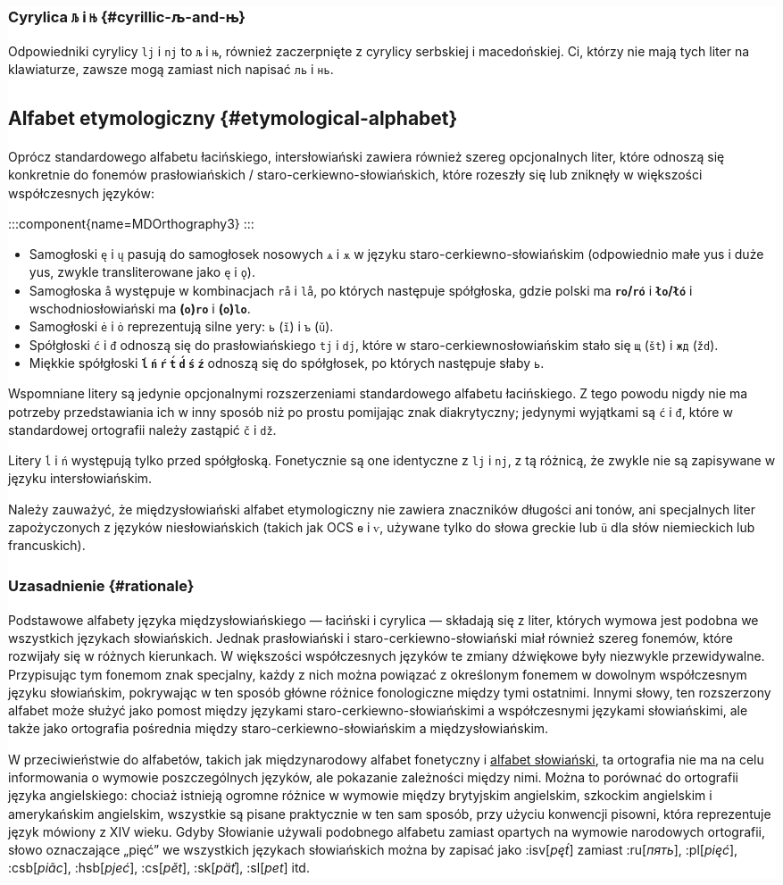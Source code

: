 ### Cyrylica `Љ` i `Њ` \{#cyrillic-љ-and-њ}

Odpowiedniki cyrylicy `lj` i `nj` to `љ` i `њ`, również zaczerpnięte z cyrylicy serbskiej i macedońskiej. Ci, którzy nie mają tych liter na klawiaturze, zawsze mogą zamiast nich napisać `ль` i `нь`.

## Alfabet etymologiczny \{#etymological-alphabet}

Oprócz standardowego alfabetu łacińskiego, intersłowiański zawiera również szereg opcjonalnych liter, które odnoszą się konkretnie do fonemów prasłowiańskich / staro-cerkiewno-słowiańskich, które rozeszły się lub zniknęły w większości współczesnych języków:

:::component{name=MDOrthography3}
:::

- Samogłoski `ę` i `ų` pasują do samogłosek nosowych `ѧ` i `ѫ` w języku staro-cerkiewno-słowiańskim (odpowiednio małe yus i duże yus, zwykle transliterowane jako `ę` i `ǫ`).
- Samogłoska `å` występuje w kombinacjach `rå` i `lå`, po których następuje spółgłoska, gdzie polski ma **`ro`/`ró`** i **`ło`/`łó`** i wschodniosłowiański ma **(`o`)`ro`** i **(`o`)`lo`**.
- Samogłoski `ė` i `ȯ` reprezentują silne yery: `ь` (`ĭ`) i `ъ` (`ŭ`).
- Spółgłoski `ć` i `đ` odnoszą się do prasłowiańskiego `tj` i `dj`, które w staro-cerkiewnosłowiańskim stało się `щ` (`št`) i `жд` (`žd`).
- Miękkie spółgłoski **`ĺ` `ń` `ŕ` `t́` `d́` `ś` `ź`** odnoszą się do spółgłosek, po których następuje słaby `ь`.

Wspomniane litery są jedynie opcjonalnymi rozszerzeniami standardowego alfabetu łacińskiego. Z tego powodu nigdy nie ma potrzeby przedstawiania ich w inny sposób niż po prostu pomijając znak diakrytyczny; jedynymi wyjątkami są `ć` i `đ`, które w standardowej ortografii należy zastąpić `č` i `dž`.

Litery `ĺ` i `ń` występują tylko przed spółgłoską. Fonetycznie są one identyczne z `lj` i `nj`, z tą różnicą, że zwykle nie są zapisywane w języku intersłowiańskim.

Należy zauważyć, że międzysłowiański alfabet etymologiczny nie zawiera znaczników długości ani tonów, ani specjalnych liter zapożyczonych z języków niesłowiańskich (takich jak OCS `ѳ` i `ѵ`, używane tylko do słowa greckie lub `ü` dla słów niemieckich lub francuskich).

### Uzasadnienie \{#rationale}

Podstawowe alfabety języka międzysłowiańskiego — łaciński i cyrylica — składają się z liter, których wymowa jest podobna we wszystkich językach słowiańskich. Jednak prasłowiański i staro-cerkiewno-słowiański miał również szereg fonemów, które rozwijały się w różnych kierunkach. W większości współczesnych języków te zmiany dźwiękowe były niezwykle przewidywalne. Przypisując tym fonemom znak specjalny, każdy z nich można powiązać z określonym fonemem w dowolnym współczesnym języku słowiańskim, pokrywając w ten sposób główne różnice fonologiczne między tymi ostatnimi. Innymi słowy, ten rozszerzony alfabet może służyć jako pomost między językami staro-cerkiewno-słowiańskimi a współczesnymi językami słowiańskimi, ale także jako ortografia pośrednia między staro-cerkiewno-słowiańskim a międzysłowiańskim.

W przeciwieństwie do alfabetów, takich jak międzynarodowy alfabet fonetyczny i [alfabet słowiański][3], ta ortografia nie ma na celu informowania o wymowie poszczególnych języków, ale pokazanie zależności między nimi. Można to porównać do ortografii języka angielskiego: chociaż istnieją ogromne różnice w wymowie między brytyjskim angielskim, szkockim angielskim i amerykańskim angielskim, wszystkie są pisane praktycznie w ten sam sposób, przy użyciu konwencji pisowni, która reprezentuje język mówiony z XIV wieku. Gdyby Słowianie używali podobnego alfabetu zamiast opartych na wymowie narodowych ortografii, słowo oznaczające „pięć” we wszystkich językach słowiańskich można by zapisać jako :isv[_pęt́_] zamiast :ru[_пять_], :pl[_pięć_], :csb[_piãc_], :hsb[_pjeć_], :cs[_pět_], :sk[_päť_], :sl[_pet_] itd.


[1]: #representation-of-problematic-characters
[2]: ../resources/keyboards.md
[3]: https://web.archive.org/web/20230201091637/http://grzegorz.jagodzinski.prv.pl/gram/en/ipa.html
[4]: vocabulary/flavourisation.md
[5]: http://steen.free.fr/interslavic/transliterator.html